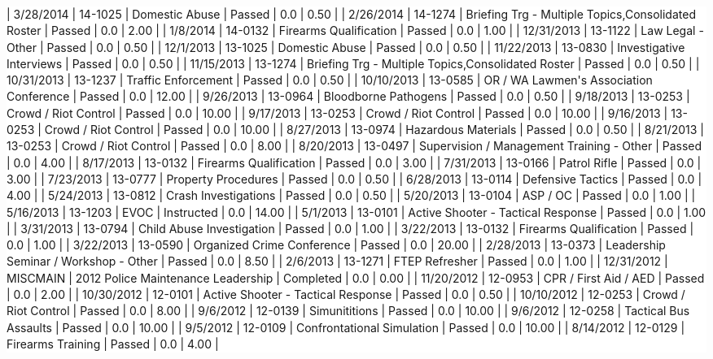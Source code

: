 | 3/28/2014 | 14-1025 | Domestic Abuse | Passed | 0.0 | 0.50 |
| 2/26/2014 | 14-1274 | Briefing Trg - Multiple Topics,Consolidated Roster | Passed | 0.0 | 2.00 |
| 1/8/2014 | 14-0132 | Firearms Qualification | Passed | 0.0 | 1.00 |
| 12/31/2013 | 13-1122 | Law  Legal - Other | Passed | 0.0 | 0.50 |
| 12/1/2013 | 13-1025 | Domestic Abuse | Passed | 0.0 | 0.50 |
| 11/22/2013 | 13-0830 | Investigative Interviews | Passed | 0.0 | 0.50 |
| 11/15/2013 | 13-1274 | Briefing Trg - Multiple Topics,Consolidated Roster | Passed | 0.0 | 0.50 |
| 10/31/2013 | 13-1237 | Traffic Enforcement | Passed | 0.0 | 0.50 |
| 10/10/2013 | 13-0585 | OR / WA Lawmen's Association Conference | Passed | 0.0 | 12.00 |
| 9/26/2013 | 13-0964 | Bloodborne Pathogens | Passed | 0.0 | 0.50 |
| 9/18/2013 | 13-0253 | Crowd / Riot Control | Passed | 0.0 | 10.00 |
| 9/17/2013 | 13-0253 | Crowd / Riot Control | Passed | 0.0 | 10.00 |
| 9/16/2013 | 13-0253 | Crowd / Riot Control | Passed | 0.0 | 10.00 |
| 8/27/2013 | 13-0974 | Hazardous Materials | Passed | 0.0 | 0.50 |
| 8/21/2013 | 13-0253 | Crowd / Riot Control | Passed | 0.0 | 8.00 |
| 8/20/2013 | 13-0497 | Supervision / Management Training - Other | Passed | 0.0 | 4.00 |
| 8/17/2013 | 13-0132 | Firearms Qualification | Passed | 0.0 | 3.00 |
| 7/31/2013 | 13-0166 | Patrol Rifle | Passed | 0.0 | 3.00 |
| 7/23/2013 | 13-0777 | Property Procedures | Passed | 0.0 | 0.50 |
| 6/28/2013 | 13-0114 | Defensive Tactics | Passed | 0.0 | 4.00 |
| 5/24/2013 | 13-0812 | Crash Investigations | Passed | 0.0 | 0.50 |
| 5/20/2013 | 13-0104 | ASP / OC | Passed | 0.0 | 1.00 |
| 5/16/2013 | 13-1203 | EVOC | Instructed | 0.0 | 14.00 |
| 5/1/2013 | 13-0101 | Active Shooter - Tactical Response | Passed | 0.0 | 1.00 |
| 3/31/2013 | 13-0794 | Child Abuse Investigation | Passed | 0.0 | 1.00 |
| 3/22/2013 | 13-0132 | Firearms Qualification | Passed | 0.0 | 1.00 |
| 3/22/2013 | 13-0590 | Organized Crime Conference | Passed | 0.0 | 20.00 |
| 2/28/2013 | 13-0373 | Leadership Seminar / Workshop - Other | Passed | 0.0 | 8.50 |
| 2/6/2013 | 13-1271 | FTEP Refresher | Passed | 0.0 | 1.00 |
| 12/31/2012 | MISCMAIN | 2012 Police Maintenance Leadership | Completed | 0.0 | 0.00 |
| 11/20/2012 | 12-0953 | CPR / First Aid / AED | Passed | 0.0 | 2.00 |
| 10/30/2012 | 12-0101 | Active Shooter - Tactical Response | Passed | 0.0 | 0.50 |
| 10/10/2012 | 12-0253 | Crowd / Riot Control | Passed | 0.0 | 8.00 |
| 9/6/2012 | 12-0139 | Simunititions | Passed | 0.0 | 10.00 |
| 9/6/2012 | 12-0258 | Tactical Bus Assaults | Passed | 0.0 | 10.00 |
| 9/5/2012 | 12-0109 | Confrontational Simulation | Passed | 0.0 | 10.00 |
| 8/14/2012 | 12-0129 | Firearms Training | Passed | 0.0 | 4.00 |
